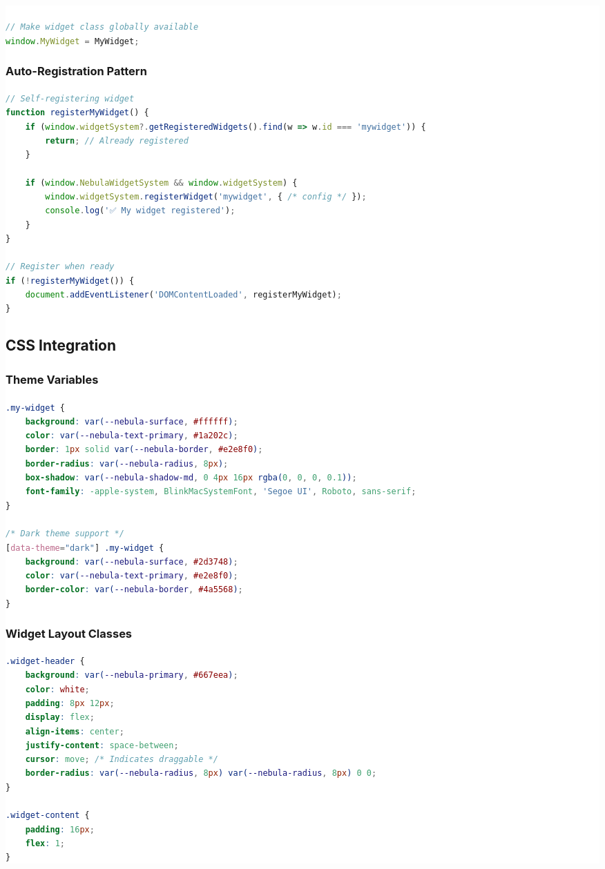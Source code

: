 ```javascript

// Make widget class globally available
window.MyWidget = MyWidget;
```

### Auto-Registration Pattern
```javascript
// Self-registering widget
function registerMyWidget() {
    if (window.widgetSystem?.getRegisteredWidgets().find(w => w.id === 'mywidget')) {
        return; // Already registered
    }
    
    if (window.NebulaWidgetSystem && window.widgetSystem) {
        window.widgetSystem.registerWidget('mywidget', { /* config */ });
        console.log('✅ My widget registered');
    }
}

// Register when ready
if (!registerMyWidget()) {
    document.addEventListener('DOMContentLoaded', registerMyWidget);
}
```

## CSS Integration

### Theme Variables
```css
.my-widget {
    background: var(--nebula-surface, #ffffff);
    color: var(--nebula-text-primary, #1a202c);
    border: 1px solid var(--nebula-border, #e2e8f0);
    border-radius: var(--nebula-radius, 8px);
    box-shadow: var(--nebula-shadow-md, 0 4px 16px rgba(0, 0, 0, 0.1));
    font-family: -apple-system, BlinkMacSystemFont, 'Segoe UI', Roboto, sans-serif;
}

/* Dark theme support */
[data-theme="dark"] .my-widget {
    background: var(--nebula-surface, #2d3748);
    color: var(--nebula-text-primary, #e2e8f0);
    border-color: var(--nebula-border, #4a5568);
}
```

### Widget Layout Classes
```css
.widget-header {
    background: var(--nebula-primary, #667eea);
    color: white;
    padding: 8px 12px;
    display: flex;
    align-items: center;
    justify-content: space-between;
    cursor: move; /* Indicates draggable */
    border-radius: var(--nebula-radius, 8px) var(--nebula-radius, 8px) 0 0;
}

.widget-content {
    padding: 16px;
    flex: 1;
}
```